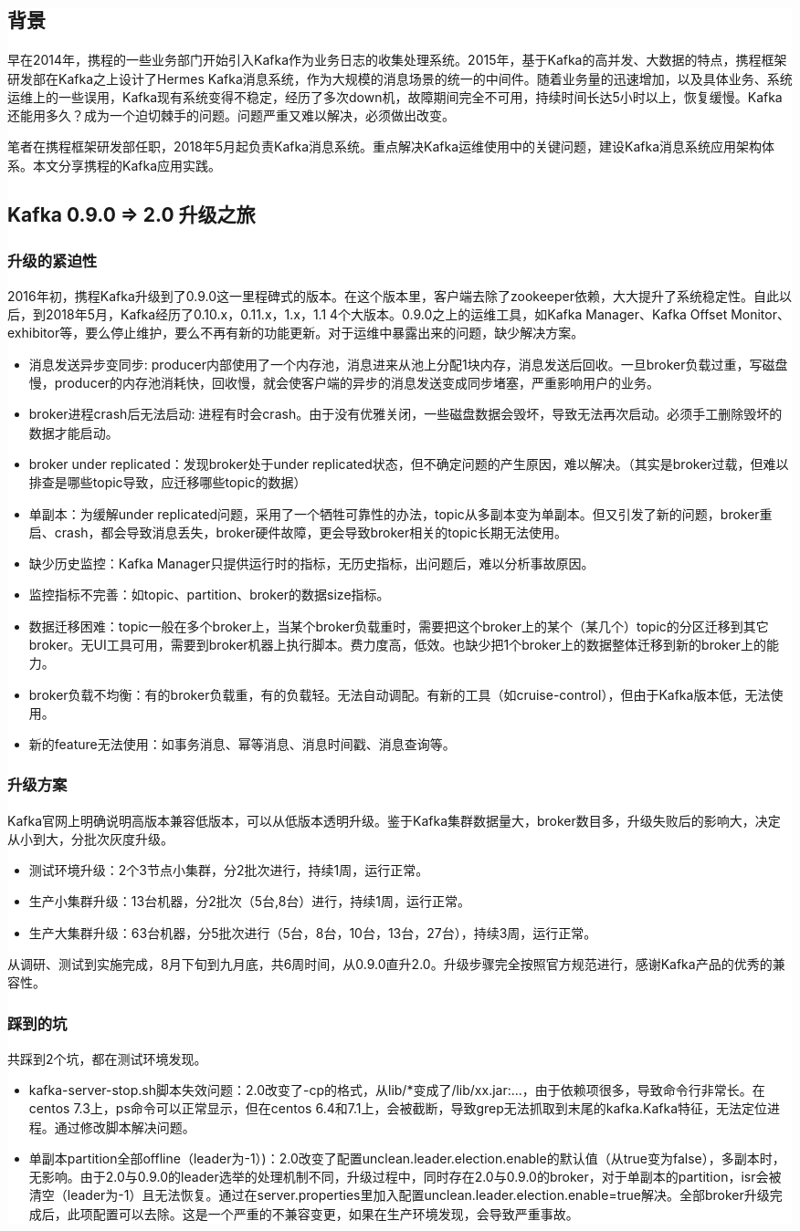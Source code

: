 ## 背景

早在2014年，携程的一些业务部门开始引入Kafka作为业务日志的收集处理系统。2015年，基于Kafka的高并发、大数据的特点，携程框架研发部在Kafka之上设计了Hermes Kafka消息系统，作为大规模的消息场景的统一的中间件。随着业务量的迅速增加，以及具体业务、系统运维上的一些误用，Kafka现有系统变得不稳定，经历了多次down机，故障期间完全不可用，持续时间长达5小时以上，恢复缓慢。Kafka还能用多久？成为一个迫切棘手的问题。问题严重又难以解决，必须做出改变。

笔者在携程框架研发部任职，2018年5月起负责Kafka消息系统。重点解决Kafka运维使用中的关键问题，建设Kafka消息系统应用架构体系。本文分享携程的Kafka应用实践。

## Kafka 0.9.0 => 2.0 升级之旅

### 升级的紧迫性

2016年初，携程Kafka升级到了0.9.0这一里程碑式的版本。在这个版本里，客户端去除了zookeeper依赖，大大提升了系统稳定性。自此以后，到2018年5月，Kafka经历了0.10.x，0.11.x，1.x，1.1 4个大版本。0.9.0之上的运维工具，如Kafka Manager、Kafka Offset Monitor、exhibitor等，要么停止维护，要么不再有新的功能更新。对于运维中暴露出来的问题，缺少解决方案。

- 消息发送异步变同步: producer内部使用了一个内存池，消息进来从池上分配1块内存，消息发送后回收。一旦broker负载过重，写磁盘慢，producer的内存池消耗快，回收慢，就会使客户端的异步的消息发送变成同步堵塞，严重影响用户的业务。

- broker进程crash后无法启动: 进程有时会crash。由于没有优雅关闭，一些磁盘数据会毁坏，导致无法再次启动。必须手工删除毁坏的数据才能启动。

- broker under replicated：发现broker处于under replicated状态，但不确定问题的产生原因，难以解决。（其实是broker过载，但难以排查是哪些topic导致，应迁移哪些topic的数据）

- 单副本：为缓解under replicated问题，采用了一个牺牲可靠性的办法，topic从多副本变为单副本。但又引发了新的问题，broker重启、crash，都会导致消息丢失，broker硬件故障，更会导致broker相关的topic长期无法使用。

- 缺少历史监控：Kafka Manager只提供运行时的指标，无历史指标，出问题后，难以分析事故原因。

- 监控指标不完善：如topic、partition、broker的数据size指标。

- 数据迁移困难：topic一般在多个broker上，当某个broker负载重时，需要把这个broker上的某个（某几个）topic的分区迁移到其它broker。无UI工具可用，需要到broker机器上执行脚本。费力度高，低效。也缺少把1个broker上的数据整体迁移到新的broker上的能力。

- broker负载不均衡：有的broker负载重，有的负载轻。无法自动调配。有新的工具（如cruise-control），但由于Kafka版本低，无法使用。

- 新的feature无法使用：如事务消息、幂等消息、消息时间戳、消息查询等。

### 升级方案

Kafka官网上明确说明高版本兼容低版本，可以从低版本透明升级。鉴于Kafka集群数据量大，broker数目多，升级失败后的影响大，决定从小到大，分批次灰度升级。

- 测试环境升级：2个3节点小集群，分2批次进行，持续1周，运行正常。

- 生产小集群升级：13台机器，分2批次（5台,8台）进行，持续1周，运行正常。

- 生产大集群升级：63台机器，分5批次进行（5台，8台，10台，13台，27台），持续3周，运行正常。

从调研、测试到实施完成，8月下旬到九月底，共6周时间，从0.9.0直升2.0。升级步骤完全按照官方规范进行，感谢Kafka产品的优秀的兼容性。

### 踩到的坑

共踩到2个坑，都在测试环境发现。

- kafka-server-stop.sh脚本失效问题：2.0改变了-cp的格式，从lib/*变成了/lib/xx.jar:...，由于依赖项很多，导致命令行非常长。在centos 7.3上，ps命令可以正常显示，但在centos 6.4和7.1上，会被截断，导致grep无法抓取到末尾的kafka.Kafka特征，无法定位进程。通过修改脚本解决问题。

- 单副本partition全部offline（leader为-1）)：2.0改变了配置unclean.leader.election.enable的默认值（从true变为false），多副本时，无影响。由于2.0与0.9.0的leader选举的处理机制不同，升级过程中，同时存在2.0与0.9.0的broker，对于单副本的partition，isr会被清空（leader为-1）且无法恢复。通过在server.properties里加入配置unclean.leader.election.enable=true解决。全部broker升级完成后，此项配置可以去除。这是一个严重的不兼容变更，如果在生产环境发现，会导致严重事故。
